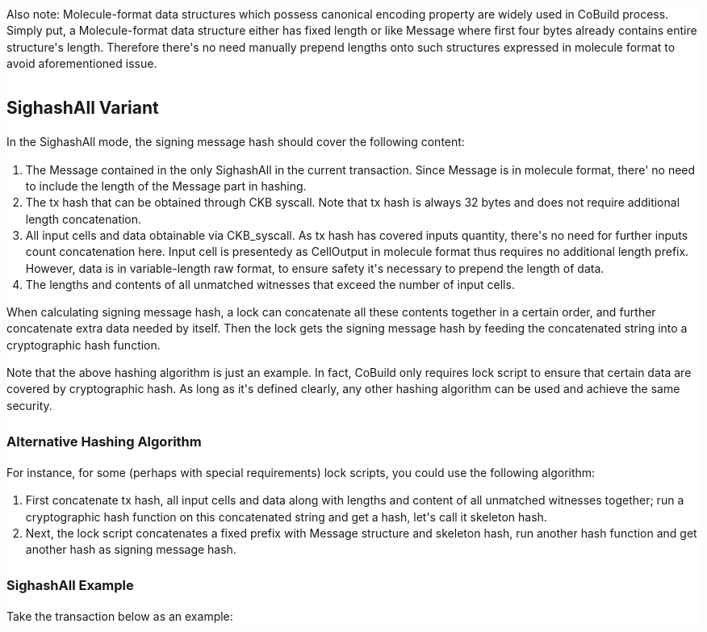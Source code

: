 Also note: Molecule-format data structures which possess canonical encoding property are widely used in CoBuild process. Simply put, a Molecule-format data structure either has fixed length or like Message where first four bytes already contains entire structure's length. Therefore there's no need manually prepend lengths onto such structures expressed in molecule format to avoid aforementioned issue.

## SighashAll Variant

In the SighashAll mode, the signing message hash should cover the following content:

1. The Message contained in the only SighashAll in the current transaction. Since Message is in molecule format, there' no need to include the length of the Message part in hashing.
2. The tx hash that can be obtained through CKB syscall. Note that tx hash is always 32 bytes and does not require additional length concatenation.
3. All input cells and data obtainable via CKB_syscall. As tx hash has covered inputs quantity, there's no need for further inputs count concatenation here. Input cell is presentedy as CellOutput in molecule format thus requires no additional length prefix. However, data is in variable-length raw format, to ensure safety it's necessary to prepend the length of data.
4. The lengths and contents of all unmatched witnesses that exceed the number of input cells.

When calculating signing message hash, a lock can concatenate all these contents together in a certain order, and further concatenate extra data needed by itself. Then the lock gets the signing message hash by feeding the concatenated string into a cryptographic hash function.

Note that the above hashing algorithm is just an example. In fact, CoBuild only requires lock script to ensure that certain data are covered by cryptographic hash. As long as it's defined clearly, any other hashing algorithm can be used and achieve the same security.

### Alternative Hashing Algorithm

For instance, for some (perhaps with special requirements) lock scripts, you could use the following algorithm:

1. First concatenate tx hash, all input cells and data along with lengths and content of all unmatched witnesses together; run a cryptographic hash function on this concatenated string and get a hash, let's call it skeleton hash.
2. Next, the lock script concatenates a fixed prefix with Message structure and skeleton hash, run another hash function and get another hash as signing message hash.

### SighashAll Example

Take the transaction below as an example:
